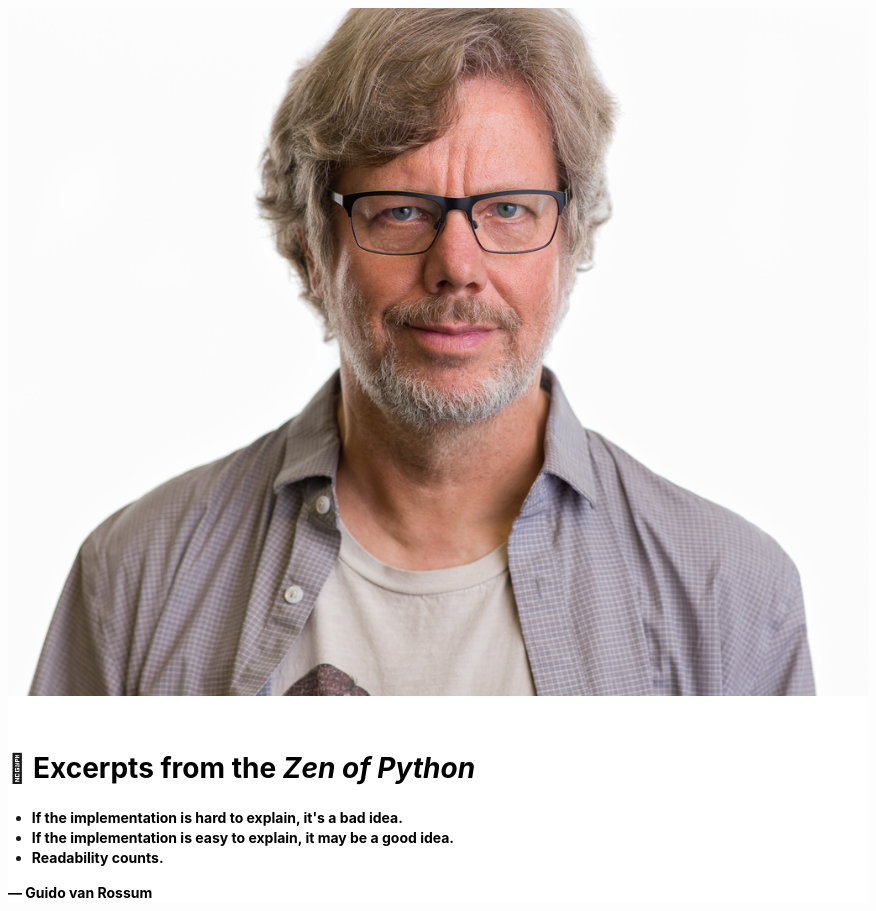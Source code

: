 ![width:10cm](assets/guido-headshot-2019.jpg)

</p>

<p style="margin-top:1.25cm;">

# 🧘 <span style="color:black">Excerpts from the *Zen of Python*</black>

- <span style="color:black;font-weight:bold;">If the implementation is hard to explain, it's a bad idea.</span>
- <span style="color:black;font-weight:bold;">If the implementation is easy to explain, it may be a good idea.</span>
- <span style="color:black;font-weight:bold;">Readability counts.</black>

<span style="color:black;font-weight:bold;">&mdash; Guido van Rossum</span>
